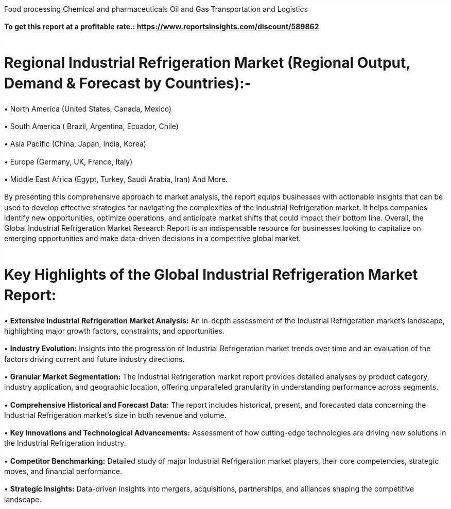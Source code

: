 Food processing
    Chemical and pharmaceuticals
    Oil and Gas
    Transportation and Logistics

<strong>To get this report at a profitable rate.: <a href=https://www.reportsinsights.com/discount/589862>https://www.reportsinsights.com/discount/589862</a></strong></font>

# <strong>Regional Industrial Refrigeration Market (Regional Output, Demand &amp; Forecast by Countries):-</strong>

• North America (United States, Canada, Mexico)

• South America ( Brazil, Argentina, Ecuador, Chile)

• Asia Pacific (China, Japan, India, Korea)

• Europe (Germany, UK, France, Italy)

• Middle East Africa (Egypt, Turkey, Saudi Arabia, Iran) And More.

By presenting this comprehensive approach to market analysis, the report equips businesses with actionable insights that can be used to develop effective strategies for navigating the complexities of the Industrial Refrigeration market. It helps companies identify new opportunities, optimize operations, and anticipate market shifts that could impact their bottom line. Overall, the Global Industrial Refrigeration Market Research Report is an indispensable resource for businesses looking to capitalize on emerging opportunities and make data-driven decisions in a competitive global market.

# <strong>Key Highlights of the Global Industrial Refrigeration Market Report:</strong>

• <strong>Extensive Industrial Refrigeration Market Analysis:</strong> An in-depth assessment of the Industrial Refrigeration market’s landscape, highlighting major growth factors, constraints, and opportunities.

• <strong>Industry Evolution:</strong> Insights into the progression of Industrial Refrigeration market trends over time and an evaluation of the factors driving current and future industry directions.

• <strong>Granular Market Segmentation:</strong> The Industrial Refrigeration market report provides detailed analyses by product category, industry application, and geographic location, offering unparalleled granularity in understanding performance across segments.

• <strong>Comprehensive Historical and Forecast Data:</strong> The report includes historical, present, and forecasted data concerning the Industrial Refrigeration market’s size in both revenue and volume.

• <strong>Key Innovations and Technological Advancements:</strong> Assessment of how cutting-edge technologies are driving new solutions in the Industrial Refrigeration industry.

• <strong>Competitor Benchmarking:</strong> Detailed study of major Industrial Refrigeration market players, their core competencies, strategic moves, and financial performance.

• <strong>Strategic Insights:</strong> Data-driven insights into mergers, acquisitions, partnerships, and alliances shaping the competitive landscape.
